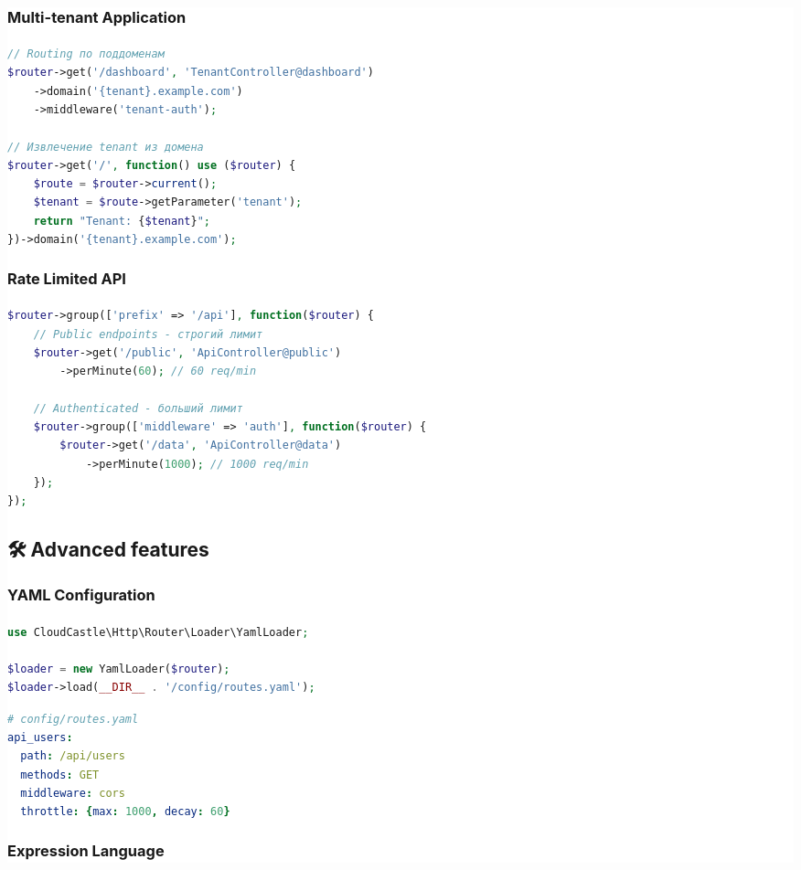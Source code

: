### Multi-tenant Application

```php
// Routing по поддоменам
$router->get('/dashboard', 'TenantController@dashboard')
    ->domain('{tenant}.example.com')
    ->middleware('tenant-auth');

// Извлечение tenant из домена
$router->get('/', function() use ($router) {
    $route = $router->current();
    $tenant = $route->getParameter('tenant');
    return "Tenant: {$tenant}";
})->domain('{tenant}.example.com');
```

### Rate Limited API

```php
$router->group(['prefix' => '/api'], function($router) {
    // Public endpoints - строгий лимит
    $router->get('/public', 'ApiController@public')
        ->perMinute(60); // 60 req/min
    
    // Authenticated - больший лимит
    $router->group(['middleware' => 'auth'], function($router) {
        $router->get('/data', 'ApiController@data')
            ->perMinute(1000); // 1000 req/min
    });
});
```

## 🛠️ Advanced features

### YAML Configuration

```php
use CloudCastle\Http\Router\Loader\YamlLoader;

$loader = new YamlLoader($router);
$loader->load(__DIR__ . '/config/routes.yaml');
```

```yaml
# config/routes.yaml
api_users:
  path: /api/users
  methods: GET
  middleware: cors
  throttle: {max: 1000, decay: 60}
```

### Expression Language
